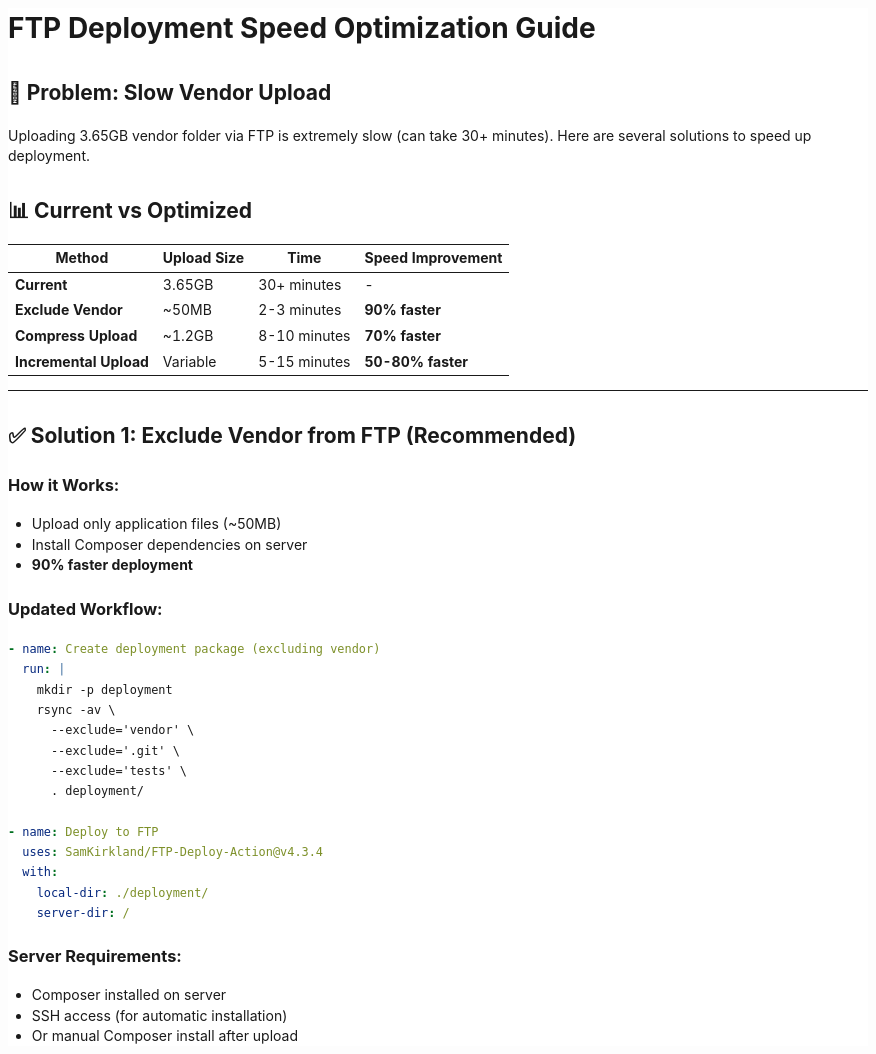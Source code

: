 # FTP Deployment Speed Optimization Guide

## 🚀 Problem: Slow Vendor Upload

Uploading 3.65GB vendor folder via FTP is extremely slow (can take 30+ minutes). Here are several solutions to speed up deployment.

## 📊 Current vs Optimized

| Method | Upload Size | Time | Speed Improvement |
|--------|-------------|------|-------------------|
| **Current** | 3.65GB | 30+ minutes | - |
| **Exclude Vendor** | ~50MB | 2-3 minutes | **90% faster** |
| **Compress Upload** | ~1.2GB | 8-10 minutes | **70% faster** |
| **Incremental Upload** | Variable | 5-15 minutes | **50-80% faster** |

---

## ✅ Solution 1: Exclude Vendor from FTP (Recommended)

### **How it Works:**
- Upload only application files (~50MB)
- Install Composer dependencies on server
- **90% faster deployment**

### **Updated Workflow:**
```yaml
- name: Create deployment package (excluding vendor)
  run: |
    mkdir -p deployment
    rsync -av \
      --exclude='vendor' \
      --exclude='.git' \
      --exclude='tests' \
      . deployment/

- name: Deploy to FTP
  uses: SamKirkland/FTP-Deploy-Action@v4.3.4
  with:
    local-dir: ./deployment/
    server-dir: /
```

### **Server Requirements:**
- Composer installed on server
- SSH access (for automatic installation)
- Or manual Composer install after upload
